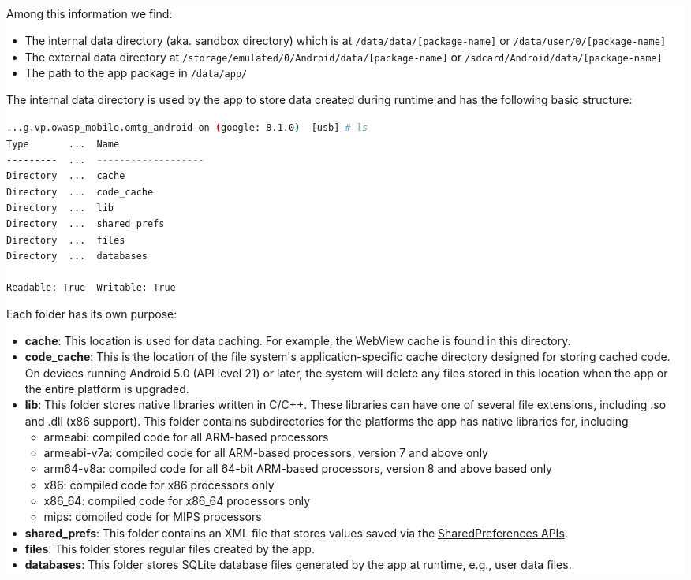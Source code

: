 Among this information we find:

- The internal data directory (aka. sandbox directory) which is at
  `/data/data/[package-name]` or `/data/user/0/[package-name]`
- The external data directory at
  `/storage/emulated/0/Android/data/[package-name]` or
  `/sdcard/Android/data/[package-name]`
- The path to the app package in `/data/app/`

The internal data directory is used by the app to store data created during
runtime and has the following basic structure:

```bash
...g.vp.owasp_mobile.omtg_android on (google: 8.1.0)  [usb] # ls
Type       ...  Name
---------  ...  -------------------
Directory  ...  cache
Directory  ...  code_cache
Directory  ...  lib
Directory  ...  shared_prefs
Directory  ...  files
Directory  ...  databases

Readable: True  Writable: True
```

Each folder has its own purpose:

- **cache**: This location is used for data caching. For example, the WebView
  cache is found in this directory.
- **code_cache**: This is the location of the file system's application-specific
  cache directory designed for storing cached code. On devices running Android
  5.0 (API level 21) or later, the system will delete any files stored in this
  location when the app or the entire platform is upgraded.
- **lib**: This folder stores native libraries written in C/C++. These libraries
  can have one of several file extensions, including .so and .dll (x86 support).
  This folder contains subdirectories for the platforms the app has native
  libraries for, including
  - armeabi: compiled code for all ARM-based processors
  - armeabi-v7a: compiled code for all ARM-based processors, version 7 and above
    only
  - arm64-v8a: compiled code for all 64-bit ARM-based processors, version 8 and
    above based only
  - x86: compiled code for x86 processors only
  - x86_64: compiled code for x86_64 processors only
  - mips: compiled code for MIPS processors
- **shared_prefs**: This folder contains an XML file that stores values saved
  via the
  [SharedPreferences APIs](https://developer.android.com/training/basics/data-storage/shared-preferences.html "SharedPreferences APIs").
- **files**: This folder stores regular files created by the app.
- **databases**: This folder stores SQLite database files generated by the app
  at runtime, e.g., user data files.
